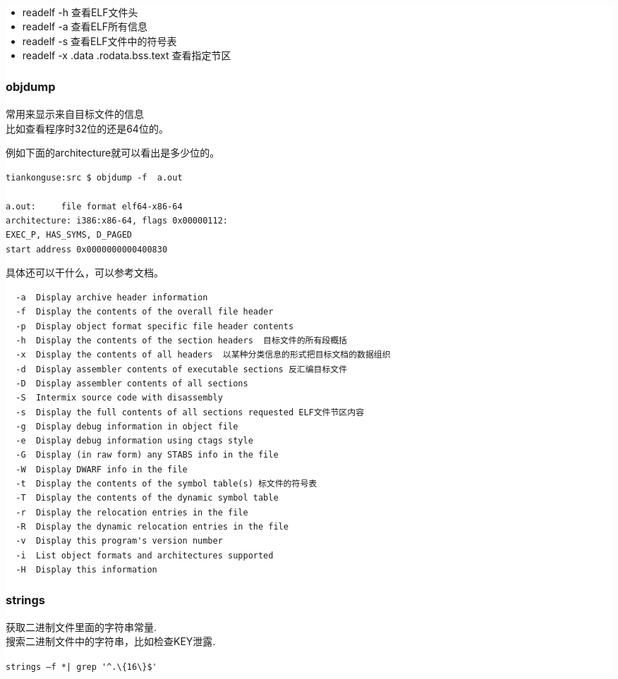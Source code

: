 * readelf -h 查看ELF文件头
* readelf -a 查看ELF所有信息
* readelf -s 查看ELF文件中的符号表
* readelf -x .data .rodata.bss.text 查看指定节区


### objdump

常用来显示来自目标文件的信息  
比如查看程序时32位的还是64位的。

例如下面的architecture就可以看出是多少位的。

```
tiankonguse:src $ objdump -f  a.out 

a.out:     file format elf64-x86-64
architecture: i386:x86-64, flags 0x00000112:
EXEC_P, HAS_SYMS, D_PAGED
start address 0x0000000000400830
```

具体还可以干什么，可以参考文档。

```
  -a  Display archive header information
  -f  Display the contents of the overall file header
  -p  Display object format specific file header contents
  -h  Display the contents of the section headers  目标文件的所有段概括
  -x  Display the contents of all headers  以某种分类信息的形式把目标文档的数据组织
  -d  Display assembler contents of executable sections 反汇编目标文件
  -D  Display assembler contents of all sections
  -S  Intermix source code with disassembly
  -s  Display the full contents of all sections requested ELF文件节区内容
  -g  Display debug information in object file
  -e  Display debug information using ctags style
  -G  Display (in raw form) any STABS info in the file
  -W  Display DWARF info in the file
  -t  Display the contents of the symbol table(s) 标文件的符号表
  -T  Display the contents of the dynamic symbol table
  -r  Display the relocation entries in the file
  -R  Display the dynamic relocation entries in the file
  -v  Display this program's version number
  -i  List object formats and architectures supported
  -H  Display this information
```

### strings

获取二进制文件里面的字符串常量.  
搜索二进制文件中的字符串，比如检查KEY泄露.  

```
strings –f *| grep '^.\{16\}$'
```
